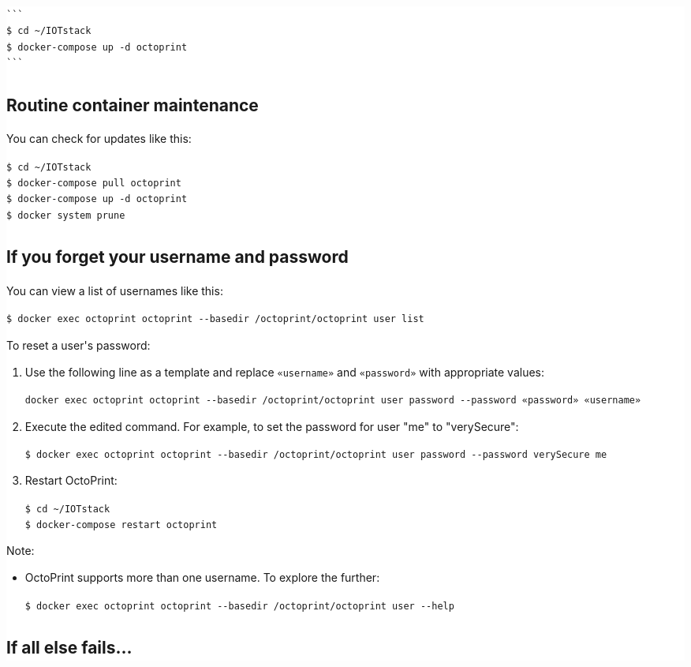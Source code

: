 	```
	$ cd ~/IOTstack
	$ docker-compose up -d octoprint
	```

## Routine container maintenance

You can check for updates like this:

```
$ cd ~/IOTstack
$ docker-compose pull octoprint
$ docker-compose up -d octoprint
$ docker system prune
```

## If you forget your username and password

You can view a list of usernames like this:

```
$ docker exec octoprint octoprint --basedir /octoprint/octoprint user list
```

To reset a user's password:

1. Use the following line as a template and replace `«username»` and `«password»` with appropriate values:

	```
	docker exec octoprint octoprint --basedir /octoprint/octoprint user password --password «password» «username»
	```
	
2. Execute the edited command. For example, to set the password for user "me" to "verySecure":

	```
	$ docker exec octoprint octoprint --basedir /octoprint/octoprint user password --password verySecure me
	```

3. Restart OctoPrint:

	```
	$ cd ~/IOTstack
	$ docker-compose restart octoprint
	```

Note:

* OctoPrint supports more than one username. To explore the further:

	```
	$ docker exec octoprint octoprint --basedir /octoprint/octoprint user --help
	```

## If all else fails…
